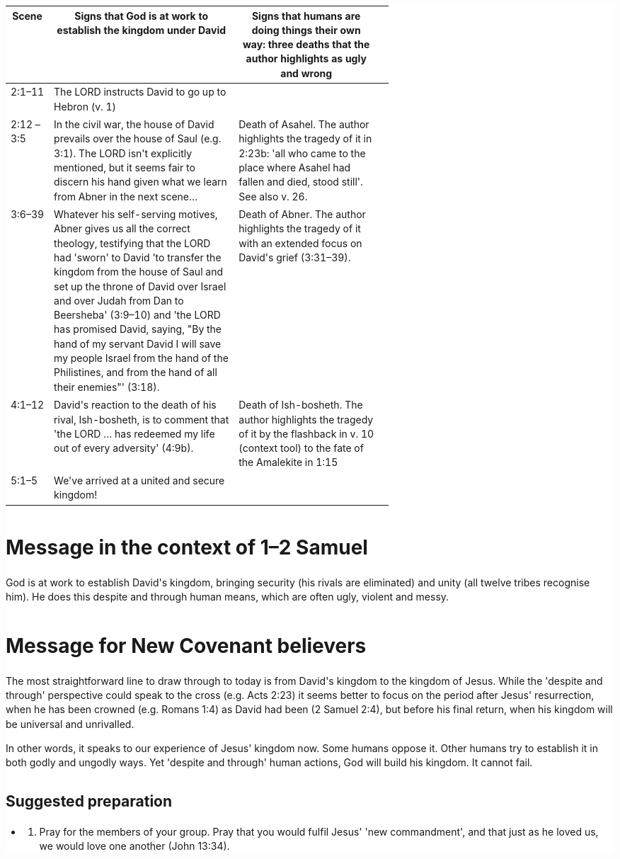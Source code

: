 | Scene         | Signs that God is at work to<br>establish the kingdom under David                                                                                                                                                                                                                                                                                                                                                                                                                                  | Signs that humans are<br>doing things their own<br>way: three deaths that the<br>author highlights as ugly<br>and wrong                                                      |  |
|---------------|----------------------------------------------------------------------------------------------------------------------------------------------------------------------------------------------------------------------------------------------------------------------------------------------------------------------------------------------------------------------------------------------------------------------------------------------------------------------------------------------------|------------------------------------------------------------------------------------------------------------------------------------------------------------------------------|--|
| 2:1–11        | The LORD instructs David to go up to<br>Hebron (v. 1)                                                                                                                                                                                                                                                                                                                                                                                                                                              |                                                                                                                                                                              |  |
| 2:12 –<br>3:5 | In the civil war, the house of David<br>prevails over the house of Saul (e.g.<br>3:1). The LORD isn't explicitly<br>mentioned, but it seems fair to<br>discern his hand given what we learn<br>from Abner in the next scene…                                                                                                                                                                                                                                                                       | Death of Asahel. The author<br>highlights the tragedy of it in<br>2:23b: 'all who came to the<br>place where Asahel had<br>fallen and died, stood still'.<br>See also v. 26. |  |
| 3:6–39        | Whatever his self-serving motives,<br>Abner gives us all the correct<br>theology, testifying that the LORD<br>had 'sworn' to David 'to transfer the<br>kingdom from the house of Saul and<br>set up the throne of David over Israel<br>and over Judah from Dan to<br>Beersheba' (3:9–10) and 'the LORD<br>has promised David, saying, "By the<br>hand of my servant David I will save<br>my people Israel from the hand of the<br>Philistines, and from the hand of all<br>their enemies"' (3:18). | Death of Abner. The author<br>highlights the tragedy of it<br>with an extended focus on<br>David's grief (3:31–39).                                                          |  |
| 4:1–12        | David's reaction to the death of his<br>rival, Ish-bosheth, is to comment that<br>'the LORD … has redeemed my life<br>out of every adversity' (4:9b).                                                                                                                                                                                                                                                                                                                                              | Death of Ish-bosheth. The<br>author highlights the tragedy<br>of it by the flashback in v. 10<br>(context tool) to the fate of<br>the Amalekite in 1:15                      |  |
| 5:1–5         | We've arrived at a united and secure<br>kingdom!                                                                                                                                                                                                                                                                                                                                                                                                                                                   |                                                                                                                                                                              |  |

# **Message in the context of 1–2 Samuel**

God is at work to establish David's kingdom, bringing security (his rivals are eliminated) and unity (all twelve tribes recognise him). He does this despite and through human means, which are often ugly, violent and messy.

# **Message for New Covenant believers**

The most straightforward line to draw through to today is from David's kingdom to the kingdom of Jesus. While the 'despite and through' perspective could speak to the cross (e.g. Acts 2:23) it seems better to focus on the period after Jesus' resurrection, when he has been crowned (e.g. Romans 1:4) as David had been (2 Samuel 2:4), but before his final return, when his kingdom will be universal and unrivalled.

In other words, it speaks to our experience of Jesus' kingdom now. Some humans oppose it. Other humans try to establish it in both godly and ungodly ways. Yet 'despite and through' human actions, God will build his kingdom. It cannot fail.

## **Suggested preparation**

- 1) Pray for the members of your group. Pray that you would fulfil Jesus' 'new commandment', and that just as he loved us, we would love one another (John 13:34).